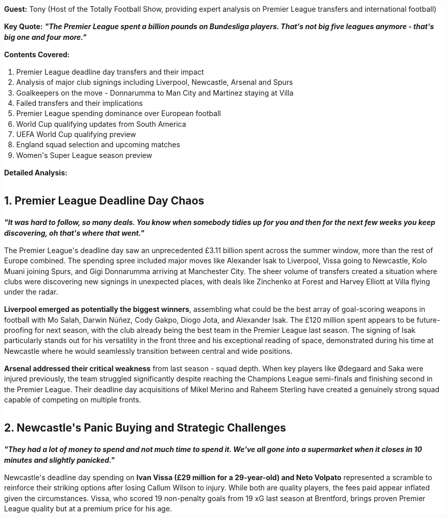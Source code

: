 **Guest:** Tony (Host of the Totally Football Show, providing expert analysis on Premier League transfers and international football)

**Key Quote:**
***"The Premier League spent a billion pounds on Bundesliga players. That's not big five leagues anymore - that's big one and four more."***

**Contents Covered:**
1. Premier League deadline day transfers and their impact
2. Analysis of major club signings including Liverpool, Newcastle, Arsenal and Spurs
3. Goalkeepers on the move - Donnarumma to Man City and Martinez staying at Villa
4. Failed transfers and their implications
5. Premier League spending dominance over European football
6. World Cup qualifying updates from South America
7. UEFA World Cup qualifying preview
8. England squad selection and upcoming matches
9. Women's Super League season preview

**Detailed Analysis:**

## 1. Premier League Deadline Day Chaos

***"It was hard to follow, so many deals. You know when somebody tidies up for you and then for the next few weeks you keep discovering, oh that's where that went."***

The Premier League's deadline day saw an unprecedented £3.11 billion spent across the summer window, more than the rest of Europe combined. The spending spree included major moves like Alexander Isak to Liverpool, Vissa going to Newcastle, Kolo Muani joining Spurs, and Gigi Donnarumma arriving at Manchester City. The sheer volume of transfers created a situation where clubs were discovering new signings in unexpected places, with deals like Zinchenko at Forest and Harvey Elliott at Villa flying under the radar.

**Liverpool emerged as potentially the biggest winners**, assembling what could be the best array of goal-scoring weapons in football with Mo Salah, Darwin Núñez, Cody Gakpo, Diogo Jota, and Alexander Isak. The £120 million spent appears to be future-proofing for next season, with the club already being the best team in the Premier League last season. The signing of Isak particularly stands out for his versatility in the front three and his exceptional reading of space, demonstrated during his time at Newcastle where he would seamlessly transition between central and wide positions.

**Arsenal addressed their critical weakness** from last season - squad depth. When key players like Ødegaard and Saka were injured previously, the team struggled significantly despite reaching the Champions League semi-finals and finishing second in the Premier League. Their deadline day acquisitions of Mikel Merino and Raheem Sterling have created a genuinely strong squad capable of competing on multiple fronts.

## 2. Newcastle's Panic Buying and Strategic Challenges

***"They had a lot of money to spend and not much time to spend it. We've all gone into a supermarket when it closes in 10 minutes and slightly panicked."***

Newcastle's deadline day spending on **Ivan Vissa (£29 million for a 29-year-old) and Neto Volpato** represented a scramble to reinforce their striking options after losing Callum Wilson to injury. While both are quality players, the fees paid appear inflated given the circumstances. Vissa, who scored 19 non-penalty goals from 19 xG last season at Brentford, brings proven Premier League quality but at a premium price for his age.
